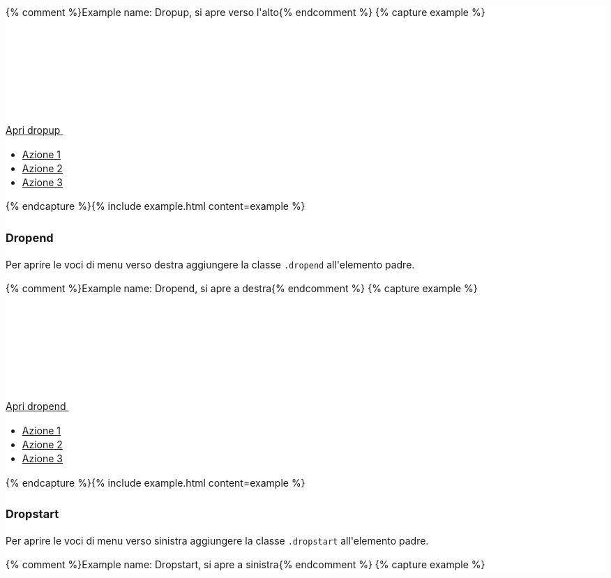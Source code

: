 {% comment %}Example name: Dropup, si apre verso l'alto{% endcomment %}
{% capture example %}

<div class="dropdown dropup text-center">
  <a class="btn btn-dropdown dropdown-toggle" href="#" role="button" id="dropdownMenuDropup" data-bs-toggle="dropdown" aria-haspopup="true" aria-expanded="false">
    Apri dropup
    <svg class="icon-expand icon icon-sm icon-primary"><use href="{{ site.baseurl }}/dist/svg/sprites.svg#it-expand"></use></svg>
  </a>
  <div class="dropdown-menu" aria-labelledby="dropdownMenuDropup">
    <div class="link-list-wrapper">
      <ul class="link-list">
        <li><a class="dropdown-item list-item" href="#"><span>Azione 1</span></a></li>
        <li><a class="dropdown-item list-item" href="#"><span>Azione 2</span></a></li>
        <li><a class="dropdown-item list-item" href="#"><span>Azione 3</span></a></li>
      </ul>
    </div>
  </div>
</div>
{% endcapture %}{% include example.html content=example %}

### Dropend

Per aprire le voci di menu verso destra aggiungere la classe `.dropend` all'elemento padre.

{% comment %}Example name: Dropend, si apre a destra{% endcomment %}
{% capture example %}

<div class="dropdown dropend text-center">
  <a class="btn btn-dropdown dropdown-toggle" href="#" role="button" id="dropdownMenuDropright" data-bs-toggle="dropdown" aria-haspopup="true" aria-expanded="false">
    Apri dropend
    <svg class="icon-expand icon icon-sm icon-primary"><use href="{{ site.baseurl }}/dist/svg/sprites.svg#it-expand"></use></svg>
  </a>
  <div class="dropdown-menu" aria-labelledby="dropdownMenuDropright">
    <div class="link-list-wrapper">
      <ul class="link-list">
        <li><a class="dropdown-item list-item" href="#"><span>Azione 1</span></a></li>
        <li><a class="dropdown-item list-item" href="#"><span>Azione 2</span></a></li>
        <li><a class="dropdown-item list-item" href="#"><span>Azione 3</span></a></li>
      </ul>
    </div>
  </div>
</div>
{% endcapture %}{% include example.html content=example %}

### Dropstart

Per aprire le voci di menu verso sinistra aggiungere la classe `.dropstart` all'elemento padre.

{% comment %}Example name: Dropstart, si apre a sinistra{% endcomment %}
{% capture example %}

